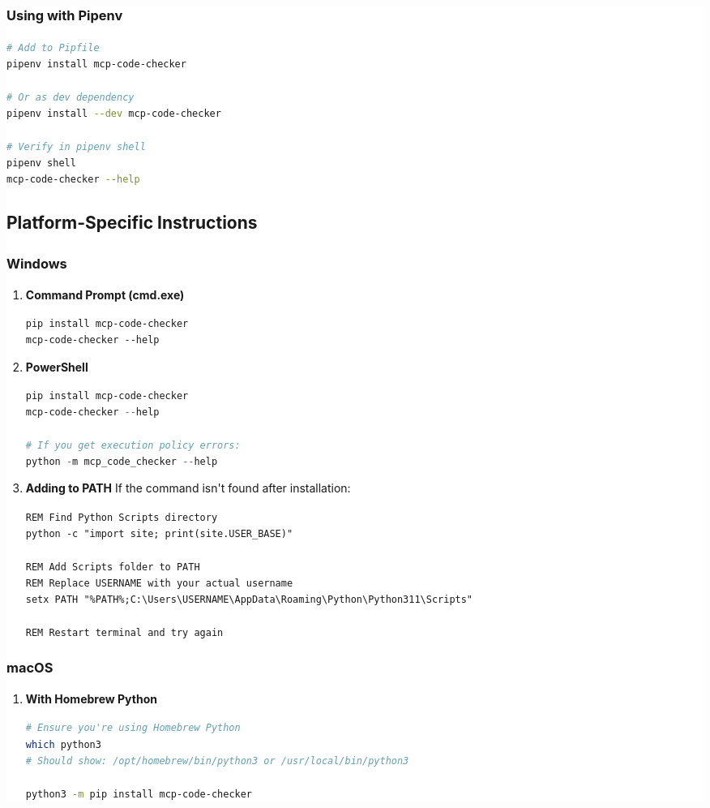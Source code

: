 ### Using with Pipenv

```bash
# Add to Pipfile
pipenv install mcp-code-checker

# Or as dev dependency
pipenv install --dev mcp-code-checker

# Verify in pipenv shell
pipenv shell
mcp-code-checker --help
```

## Platform-Specific Instructions

### Windows

1. **Command Prompt (cmd.exe)**
   ```batch
   pip install mcp-code-checker
   mcp-code-checker --help
   ```

2. **PowerShell**
   ```powershell
   pip install mcp-code-checker
   mcp-code-checker --help
   
   # If you get execution policy errors:
   python -m mcp_code_checker --help
   ```

3. **Adding to PATH**
   If the command isn't found after installation:
   ```batch
   REM Find Python Scripts directory
   python -c "import site; print(site.USER_BASE)"
   
   REM Add Scripts folder to PATH
   REM Replace USERNAME with your actual username
   setx PATH "%PATH%;C:\Users\USERNAME\AppData\Roaming\Python\Python311\Scripts"
   
   REM Restart terminal and try again
   ```

### macOS

1. **With Homebrew Python**
   ```bash
   # Ensure you're using Homebrew Python
   which python3
   # Should show: /opt/homebrew/bin/python3 or /usr/local/bin/python3
   
   python3 -m pip install mcp-code-checker
   ```
